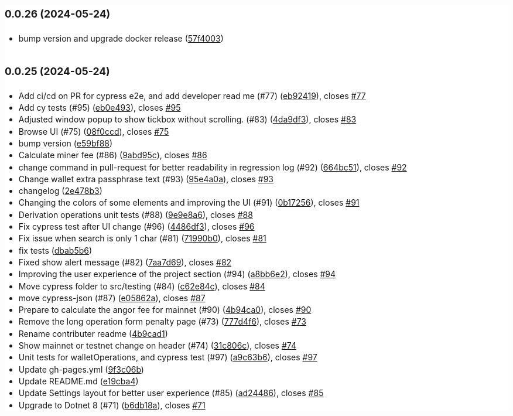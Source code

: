 

## <small>0.0.26 (2024-05-24)</small>

* bump version and upgrade docker release ([57f4003](https://github.com/block-core/angor/commit/57f4003))



## <small>0.0.25 (2024-05-24)</small>

* Add ci/cd on PR for cypress e2e, and add developer read me (#77) ([eb92419](https://github.com/block-core/angor/commit/eb92419)), closes [#77](https://github.com/block-core/angor/issues/77)
* Add cy tests (#95) ([eb0e493](https://github.com/block-core/angor/commit/eb0e493)), closes [#95](https://github.com/block-core/angor/issues/95)
* Adjusted window popup to show tickbox without scrolling. (#83) ([4da9df3](https://github.com/block-core/angor/commit/4da9df3)), closes [#83](https://github.com/block-core/angor/issues/83)
* Browse UI (#75) ([08f0ccd](https://github.com/block-core/angor/commit/08f0ccd)), closes [#75](https://github.com/block-core/angor/issues/75)
* bump version ([e59bf88](https://github.com/block-core/angor/commit/e59bf88))
* Calculate miner fee  (#86) ([9abd95c](https://github.com/block-core/angor/commit/9abd95c)), closes [#86](https://github.com/block-core/angor/issues/86)
* change command in pull-request for better readability in regression log (#92) ([664bc51](https://github.com/block-core/angor/commit/664bc51)), closes [#92](https://github.com/block-core/angor/issues/92)
* Change wallet extra passphrase text (#93) ([95e4a0a](https://github.com/block-core/angor/commit/95e4a0a)), closes [#93](https://github.com/block-core/angor/issues/93)
* changelog ([2e478b3](https://github.com/block-core/angor/commit/2e478b3))
* Changing the colors of some elements and improving the UI (#91) ([0b17256](https://github.com/block-core/angor/commit/0b17256)), closes [#91](https://github.com/block-core/angor/issues/91)
* Derivation operations unit tests (#88) ([9e9e8a6](https://github.com/block-core/angor/commit/9e9e8a6)), closes [#88](https://github.com/block-core/angor/issues/88)
* Fix cypress test after UI change (#96) ([4486df3](https://github.com/block-core/angor/commit/4486df3)), closes [#96](https://github.com/block-core/angor/issues/96)
* Fix issue when search is only 1 char (#81) ([71990b0](https://github.com/block-core/angor/commit/71990b0)), closes [#81](https://github.com/block-core/angor/issues/81)
* fix tests ([dbab5b6](https://github.com/block-core/angor/commit/dbab5b6))
* Fixed show alert message (#82) ([7aa7d69](https://github.com/block-core/angor/commit/7aa7d69)), closes [#82](https://github.com/block-core/angor/issues/82)
* Improving the user experience of the project section (#94) ([a8bb6e2](https://github.com/block-core/angor/commit/a8bb6e2)), closes [#94](https://github.com/block-core/angor/issues/94)
* Move cypress folder to src/testing (#84) ([c62e84c](https://github.com/block-core/angor/commit/c62e84c)), closes [#84](https://github.com/block-core/angor/issues/84)
* move cypress-json (#87) ([e05862a](https://github.com/block-core/angor/commit/e05862a)), closes [#87](https://github.com/block-core/angor/issues/87)
* Prepare to calculate the angor fee for mainnet (#90) ([4b94ca0](https://github.com/block-core/angor/commit/4b94ca0)), closes [#90](https://github.com/block-core/angor/issues/90)
* Remove the long operation form penalty page (#73) ([777d4f6](https://github.com/block-core/angor/commit/777d4f6)), closes [#73](https://github.com/block-core/angor/issues/73)
* Rename contributer readme ([4b9cad1](https://github.com/block-core/angor/commit/4b9cad1))
* Show mainnet or testnet change on header (#74) ([31c806c](https://github.com/block-core/angor/commit/31c806c)), closes [#74](https://github.com/block-core/angor/issues/74)
* Unit tests for walletOperations, and cypress test (#97) ([a9c63b6](https://github.com/block-core/angor/commit/a9c63b6)), closes [#97](https://github.com/block-core/angor/issues/97)
* Update gh-pages.yml ([9f3c06b](https://github.com/block-core/angor/commit/9f3c06b))
* Update README.md ([e19cba4](https://github.com/block-core/angor/commit/e19cba4))
* Update Settings layout for better user experience (#85) ([ad24486](https://github.com/block-core/angor/commit/ad24486)), closes [#85](https://github.com/block-core/angor/issues/85)
* Upgrade to Dotnet 8 (#71) ([b6db18a](https://github.com/block-core/angor/commit/b6db18a)), closes [#71](https://github.com/block-core/angor/issues/71)
